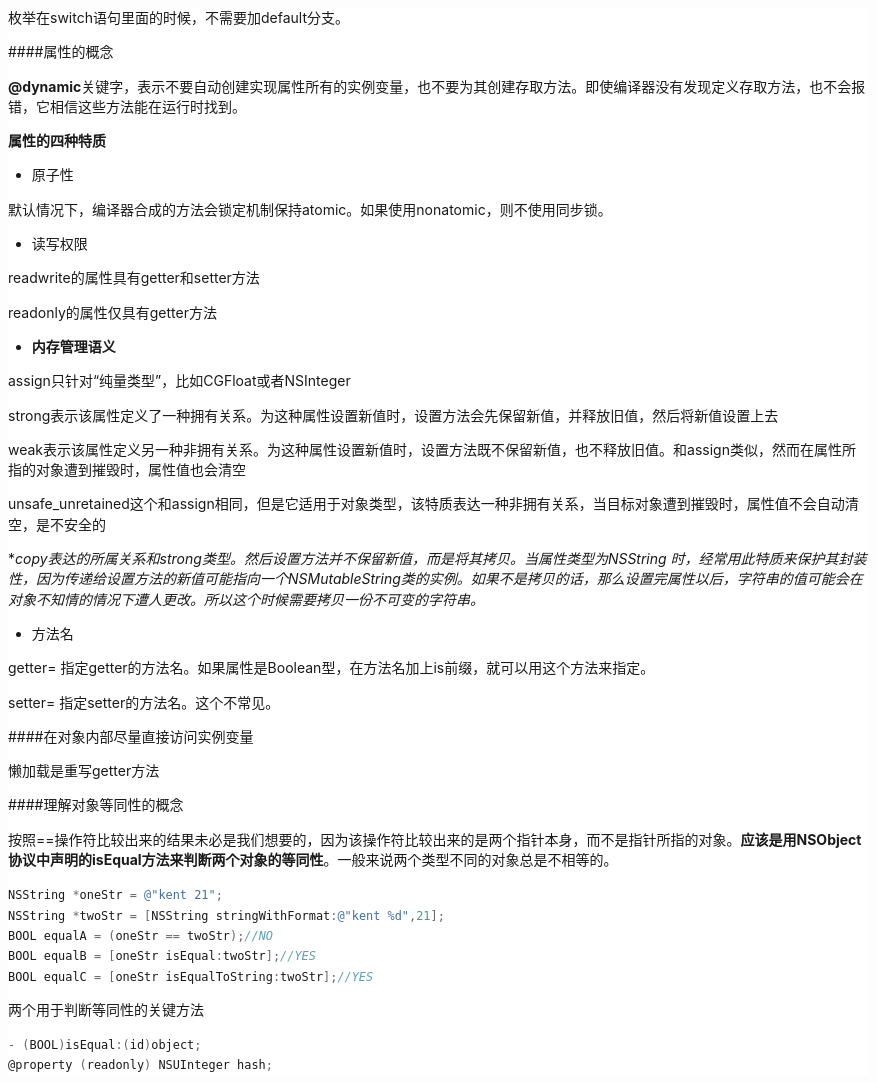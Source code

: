 枚举在switch语句里面的时候，不需要加default分支。

####属性的概念

**@dynamic**关键字，表示不要自动创建实现属性所有的实例变量，也不要为其创建存取方法。即使编译器没有发现定义存取方法，也不会报错，它相信这些方法能在运行时找到。

**属性的四种特质**

- 原子性

默认情况下，编译器合成的方法会锁定机制保持atomic。如果使用nonatomic，则不使用同步锁。

- 读写权限

readwrite的属性具有getter和setter方法

readonly的属性仅具有getter方法

- **内存管理语义**

assign只针对“纯量类型”，比如CGFloat或者NSInteger

strong表示该属性定义了一种拥有关系。为这种属性设置新值时，设置方法会先保留新值，并释放旧值，然后将新值设置上去

weak表示该属性定义另一种非拥有关系。为这种属性设置新值时，设置方法既不保留新值，也不释放旧值。和assign类似，然而在属性所指的对象遭到摧毁时，属性值也会清空

unsafe_unretained这个和assign相同，但是它适用于对象类型，该特质表达一种非拥有关系，当目标对象遭到摧毁时，属性值不会自动清空，是不安全的

**copy表达的所属关系和strong类型。然后设置方法并不保留新值，而是将其拷贝。当属性类型为NSString *时，经常用此特质来保护其封装性，因为传递给设置方法的新值可能指向一个NSMutableString类的实例。如果不是拷贝的话，那么设置完属性以后，字符串的值可能会在对象不知情的情况下遭人更改。所以这个时候需要拷贝一份不可变的字符串。**

- 方法名

getter=<name> 指定getter的方法名。如果属性是Boolean型，在方法名加上is前缀，就可以用这个方法来指定。

setter=<name> 指定setter的方法名。这个不常见。

####在对象内部尽量直接访问实例变量

懒加载是重写getter方法


####理解对象等同性的概念

按照==操作符比较出来的结果未必是我们想要的，因为该操作符比较出来的是两个指针本身，而不是指针所指的对象。**应该是用NSObject协议中声明的isEqual方法来判断两个对象的等同性**。一般来说两个类型不同的对象总是不相等的。

```Objective-C
NSString *oneStr = @"kent 21";
NSString *twoStr = [NSString stringWithFormat:@"kent %d",21];
BOOL equalA = (oneStr == twoStr);//NO
BOOL equalB = [oneStr isEqual:twoStr];//YES
BOOL equalC = [oneStr isEqualToString:twoStr];//YES

```

两个用于判断等同性的关键方法

```Objective-C
- (BOOL)isEqual:(id)object;
@property (readonly) NSUInteger hash;

```
